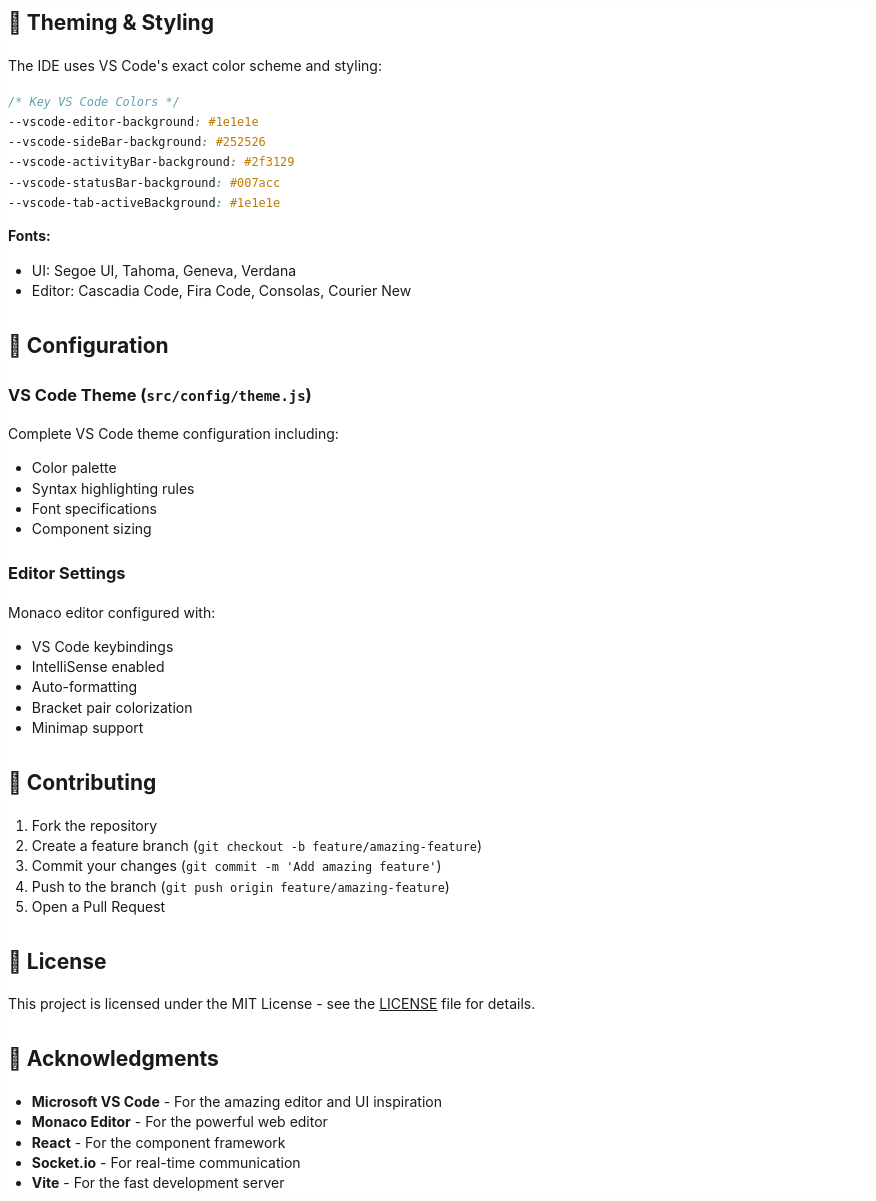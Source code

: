 ## 🎨 Theming & Styling

The IDE uses VS Code's exact color scheme and styling:

```css
/* Key VS Code Colors */
--vscode-editor-background: #1e1e1e
--vscode-sideBar-background: #252526
--vscode-activityBar-background: #2f3129
--vscode-statusBar-background: #007acc
--vscode-tab-activeBackground: #1e1e1e
```

**Fonts:**
- UI: Segoe UI, Tahoma, Geneva, Verdana
- Editor: Cascadia Code, Fira Code, Consolas, Courier New

## 🔧 Configuration

### VS Code Theme (`src/config/theme.js`)
Complete VS Code theme configuration including:
- Color palette
- Syntax highlighting rules
- Font specifications
- Component sizing

### Editor Settings
Monaco editor configured with:
- VS Code keybindings
- IntelliSense enabled
- Auto-formatting
- Bracket pair colorization
- Minimap support

## 🤝 Contributing

1. Fork the repository
2. Create a feature branch (`git checkout -b feature/amazing-feature`)
3. Commit your changes (`git commit -m 'Add amazing feature'`)
4. Push to the branch (`git push origin feature/amazing-feature`)
5. Open a Pull Request

## 📜 License

This project is licensed under the MIT License - see the [LICENSE](LICENSE) file for details.

## 🙏 Acknowledgments

- **Microsoft VS Code** - For the amazing editor and UI inspiration
- **Monaco Editor** - For the powerful web editor
- **React** - For the component framework
- **Socket.io** - For real-time communication
- **Vite** - For the fast development server
